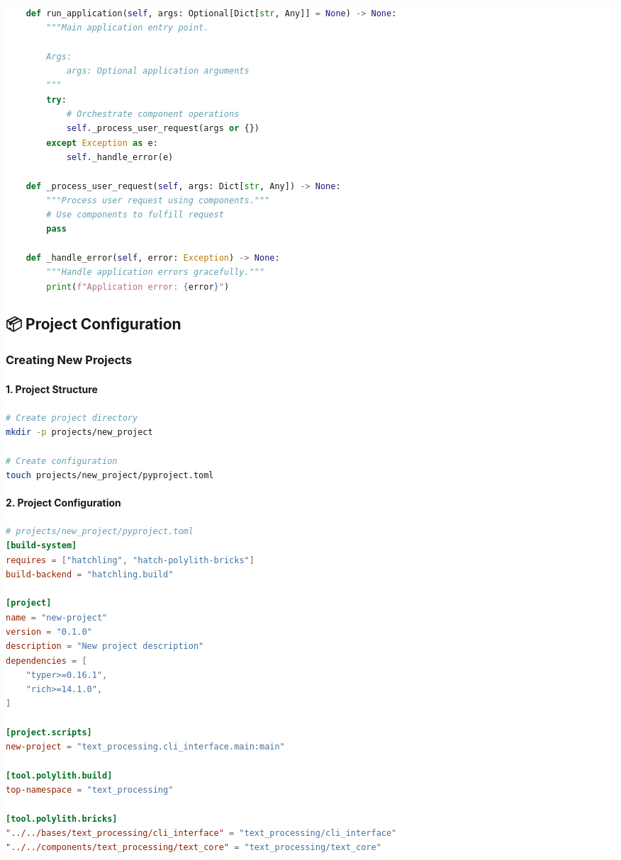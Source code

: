 ```python
    def run_application(self, args: Optional[Dict[str, Any]] = None) -> None:
        """Main application entry point.

        Args:
            args: Optional application arguments
        """
        try:
            # Orchestrate component operations
            self._process_user_request(args or {})
        except Exception as e:
            self._handle_error(e)

    def _process_user_request(self, args: Dict[str, Any]) -> None:
        """Process user request using components."""
        # Use components to fulfill request
        pass

    def _handle_error(self, error: Exception) -> None:
        """Handle application errors gracefully."""
        print(f"Application error: {error}")
```

## 📦 Project Configuration

### Creating New Projects

#### 1. Project Structure
```bash
# Create project directory
mkdir -p projects/new_project

# Create configuration
touch projects/new_project/pyproject.toml
```

#### 2. Project Configuration
```toml
# projects/new_project/pyproject.toml
[build-system]
requires = ["hatchling", "hatch-polylith-bricks"]
build-backend = "hatchling.build"

[project]
name = "new-project"
version = "0.1.0"
description = "New project description"
dependencies = [
    "typer>=0.16.1",
    "rich>=14.1.0",
]

[project.scripts]
new-project = "text_processing.cli_interface.main:main"

[tool.polylith.build]
top-namespace = "text_processing"

[tool.polylith.bricks]
"../../bases/text_processing/cli_interface" = "text_processing/cli_interface"
"../../components/text_processing/text_core" = "text_processing/text_core"
```
